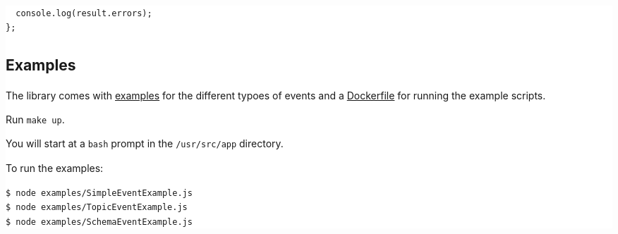 ```node
  console.log(result.errors);
};
```

## Examples

The library comes with [examples](examples) for the different typoes of events and a [Dockerfile](Dockerfile) for
running the example scripts.

Run `make up`.

You will start at a `bash` prompt in the `/usr/src/app` directory.

To run the examples:
```bash
$ node examples/SimpleEventExample.js
$ node examples/TopicEventExample.js
$ node examples/SchemaEventExample.js
```
